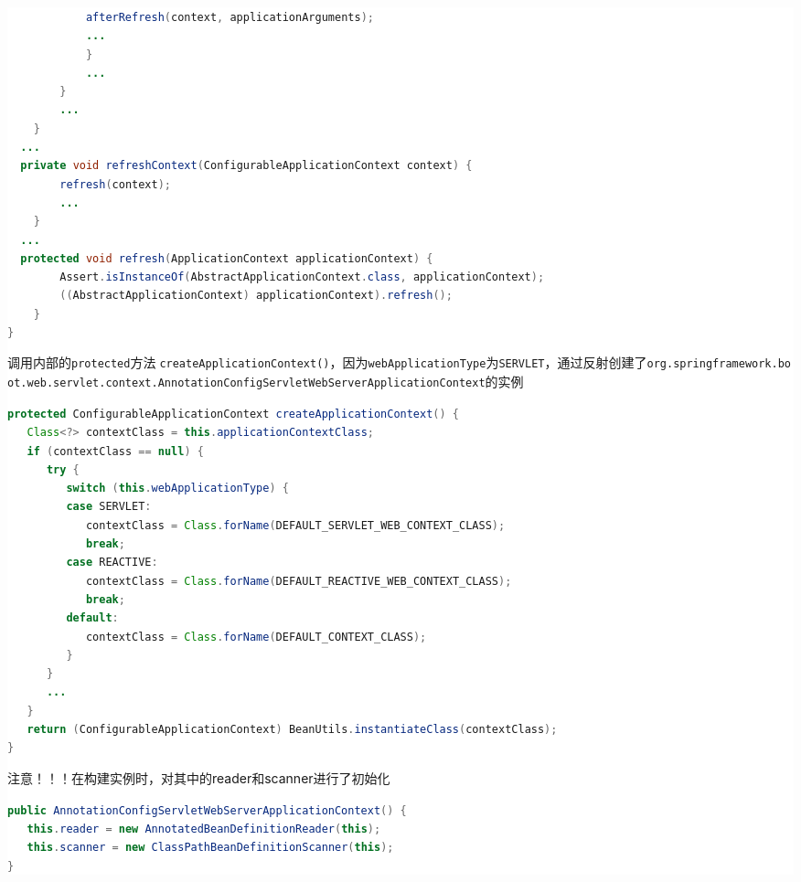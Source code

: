 ```java
			afterRefresh(context, applicationArguments);
			...
			}
			...
		}
		...
	}
  ...
  private void refreshContext(ConfigurableApplicationContext context) {
		refresh(context);
		...
	}
  ...
  protected void refresh(ApplicationContext applicationContext) {
		Assert.isInstanceOf(AbstractApplicationContext.class, applicationContext);
		((AbstractApplicationContext) applicationContext).refresh();
	}
}
```

调用内部的`protected`方法 `createApplicationContext()`，因为`webApplicationType`为`SERVLET`，通过反射创建了`org.springframework.boot.web.servlet.context.AnnotationConfigServletWebServerApplicationContext`的实例


```java
protected ConfigurableApplicationContext createApplicationContext() {
   Class<?> contextClass = this.applicationContextClass;
   if (contextClass == null) {
      try {
         switch (this.webApplicationType) {
         case SERVLET:
            contextClass = Class.forName(DEFAULT_SERVLET_WEB_CONTEXT_CLASS);
            break;
         case REACTIVE:
            contextClass = Class.forName(DEFAULT_REACTIVE_WEB_CONTEXT_CLASS);
            break;
         default:
            contextClass = Class.forName(DEFAULT_CONTEXT_CLASS);
         }
      }
      ...
   }
   return (ConfigurableApplicationContext) BeanUtils.instantiateClass(contextClass);
}
```

注意！！！在构建实例时，对其中的reader和scanner进行了初始化

```java
public AnnotationConfigServletWebServerApplicationContext() {
   this.reader = new AnnotatedBeanDefinitionReader(this);
   this.scanner = new ClassPathBeanDefinitionScanner(this);
}
```
